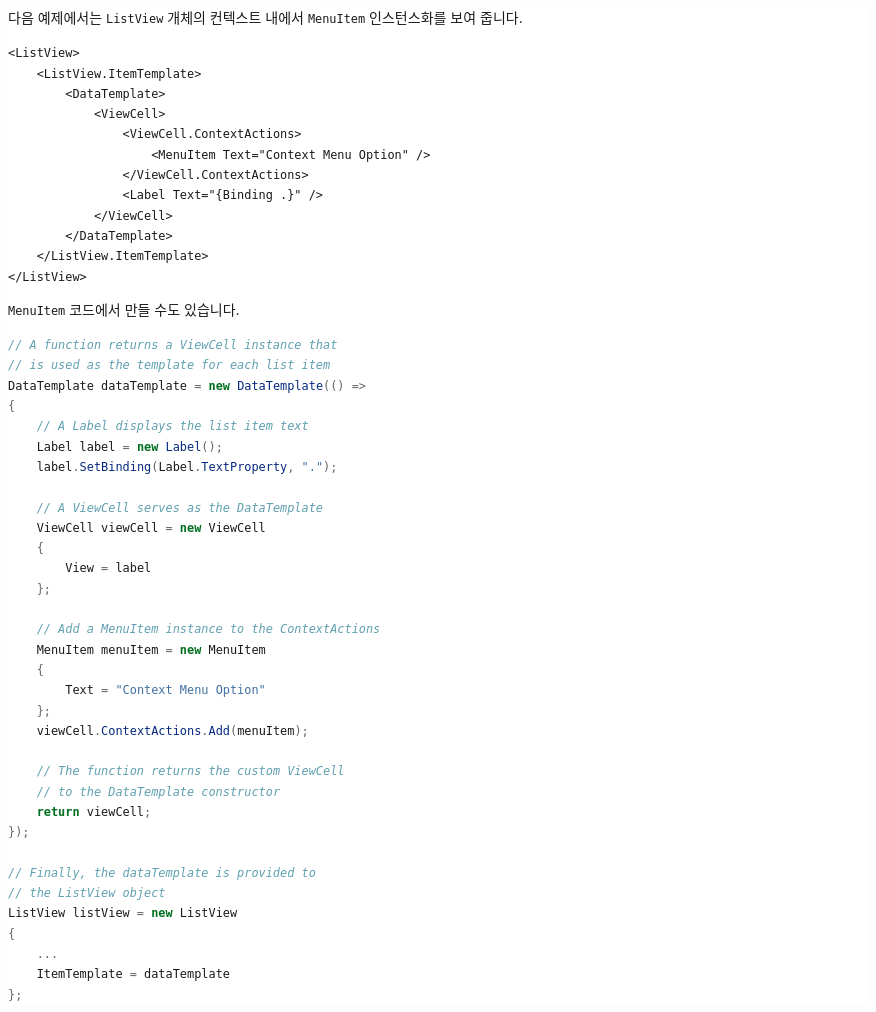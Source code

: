 다음 예제에서는 `ListView` 개체의 컨텍스트 내에서 `MenuItem` 인스턴스화를 보여 줍니다.

```xaml
<ListView>
    <ListView.ItemTemplate>
        <DataTemplate>
            <ViewCell>
                <ViewCell.ContextActions>
                    <MenuItem Text="Context Menu Option" />
                </ViewCell.ContextActions>
                <Label Text="{Binding .}" />
            </ViewCell>
        </DataTemplate>
    </ListView.ItemTemplate>
</ListView>
```

`MenuItem` 코드에서 만들 수도 있습니다.

```csharp
// A function returns a ViewCell instance that
// is used as the template for each list item
DataTemplate dataTemplate = new DataTemplate(() =>
{
    // A Label displays the list item text
    Label label = new Label();
    label.SetBinding(Label.TextProperty, ".");

    // A ViewCell serves as the DataTemplate
    ViewCell viewCell = new ViewCell
    {
        View = label
    };

    // Add a MenuItem instance to the ContextActions
    MenuItem menuItem = new MenuItem
    {
        Text = "Context Menu Option"
    };
    viewCell.ContextActions.Add(menuItem);

    // The function returns the custom ViewCell
    // to the DataTemplate constructor
    return viewCell;
});

// Finally, the dataTemplate is provided to
// the ListView object
ListView listView = new ListView
{
    ...
    ItemTemplate = dataTemplate
};
```
